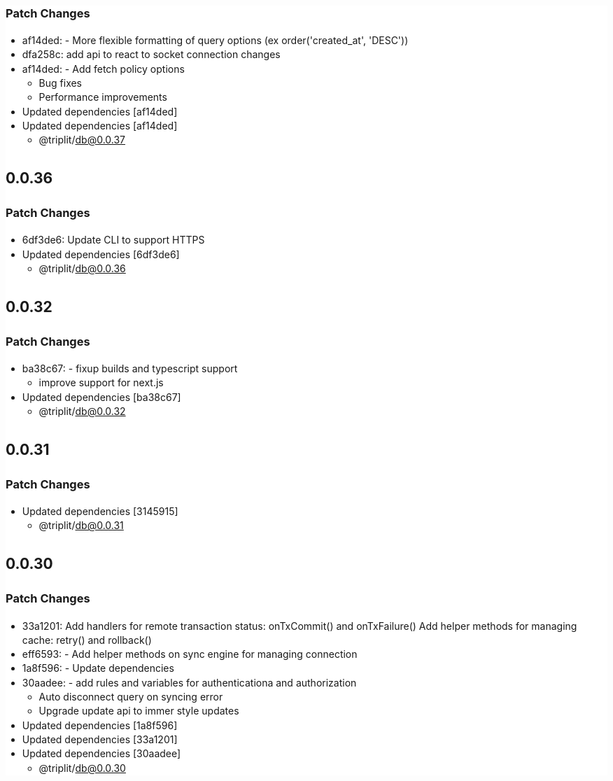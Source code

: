 ### Patch Changes

- af14ded: - More flexible formatting of query options (ex order('created_at', 'DESC'))
- dfa258c: add api to react to socket connection changes
- af14ded: - Add fetch policy options
  - Bug fixes
  - Performance improvements
- Updated dependencies [af14ded]
- Updated dependencies [af14ded]
  - @triplit/db@0.0.37

## 0.0.36

### Patch Changes

- 6df3de6: Update CLI to support HTTPS
- Updated dependencies [6df3de6]
  - @triplit/db@0.0.36

## 0.0.32

### Patch Changes

- ba38c67: - fixup builds and typescript support
  - improve support for next.js
- Updated dependencies [ba38c67]
  - @triplit/db@0.0.32

## 0.0.31

### Patch Changes

- Updated dependencies [3145915]
  - @triplit/db@0.0.31

## 0.0.30

### Patch Changes

- 33a1201: Add handlers for remote transaction status: onTxCommit() and onTxFailure()
  Add helper methods for managing cache: retry() and rollback()
- eff6593: - Add helper methods on sync engine for managing connection
- 1a8f596: - Update dependencies
- 30aadee: - add rules and variables for authenticationa and authorization
  - Auto disconnect query on syncing error
  - Upgrade update api to immer style updates
- Updated dependencies [1a8f596]
- Updated dependencies [33a1201]
- Updated dependencies [30aadee]
  - @triplit/db@0.0.30
